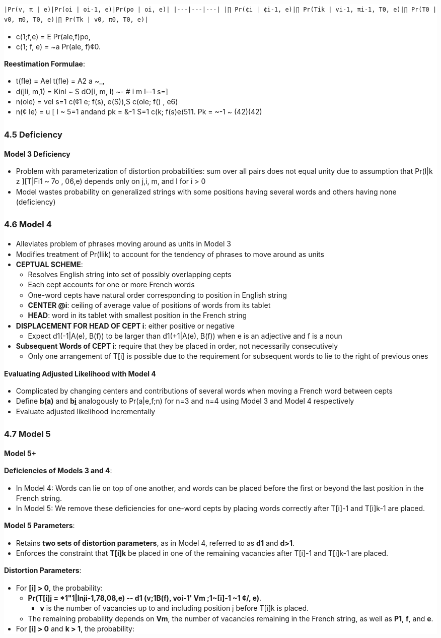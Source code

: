   ```|Pr(v, π | e)|Pr(oi | oi-1, e)|Pr(po | oi, e)| |---|---|---| |∏ Pr(¢i | ¢i-1, e)|∏ Pr(Tik | vi-1, πi-1, T0, e)|∏ Pr(T0 | v0, π0, T0, e)|∏ Pr(Tk | v0, π0, T0, e)|```
- c(1;f,e) = E Pr(ale,f)po,
- c(1; f, e) = ~a Pr(ale, f)¢0.

**Reestimation Formulae**:
- t(fle) = Ael t(fle) = A2 a ~_,
- d(jli, m,1) = Kinl ~ S dO[i, m, l) ~- # i m l--1 s=]
- n(ole) = vel s=1 c(¢1 e; f(s), e(S)),S c(ole; f() , e6)
- n(¢ Ie) = u [ I ~ 5=1 andand pk = &-1 S=1 c(k; f(s)e(511. Pk = ~-1 ~ (42)(42)

### 4.5 Deficiency

**Model 3 Deficiency**
- Problem with parameterization of distortion probabilities: sum over all pairs does not equal unity due to assumption that Pr(I|k z ][T|Fi1 ~ 7o , 06,e) depends only on j,i, m, and l for i > 0
- Model wastes probability on generalized strings with some positions having several words and others having none (deficiency)

### 4.6 Model 4
- Alleviates problem of phrases moving around as units in Model 3
- Modifies treatment of Pr(Ilik) to account for the tendency of phrases to move around as units
- **CEPTUAL SCHEME**:
    - Resolves English string into set of possibly overlapping cepts
    - Each cept accounts for one or more French words
    - One-word cepts have natural order corresponding to position in English string
    - **CENTER @i**: ceiling of average value of positions of words from its tablet
    - **HEAD**: word in its tablet with smallest position in the French string
- **DISPLACEMENT FOR HEAD OF CEPT i**: either positive or negative
    - Expect d1(-1|A(e), B(f)) to be larger than d1(+1|A(e), B(f)) when e is an adjective and f is a noun
- **Subsequent Words of CEPT i**: require that they be placed in order, not necessarily consecutively
    - Only one arrangement of T[i] is possible due to the requirement for subsequent words to lie to the right of previous ones

**Evaluating Adjusted Likelihood with Model 4**
- Complicated by changing centers and contributions of several words when moving a French word between cepts
- Define **b(a)** and **b[i](a)** analogously to Pr(a|e,f;n) for n=3 and n=4 using Model 3 and Model 4 respectively
- Evaluate adjusted likelihood incrementally

### 4.7 Model 5

**Model 5+**

**Deficiencies of Models 3 and 4**:
- In Model 4: Words can lie on top of one another, and words can be placed before the first or beyond the last position in the French string.
- In Model 5: We remove these deficiencies for one-word cepts by placing words correctly after T[i]-1 and T[i]k-1 are placed.

**Model 5 Parameters**:
- Retains **two sets of distortion parameters**, as in Model 4, referred to as **d1** and **d>1**.
- Enforces the constraint that **T[i]k** be placed in one of the remaining vacancies after T[i]-1 and T[i]k-1 are placed.

**Distortion Parameters**:
- For **[i] > 0**, the probability:
  - **Pr(T[i]j = *1"1|lnji-1,78,08,e) -- d1 (v;1B(f), voi-1' Vm ;1~[i]-1 ~1 ¢/, e)**.
    - **v** is the number of vacancies up to and including position j before T[i]k is placed.
  - The remaining probability depends on **Vm**, the number of vacancies remaining in the French string, as well as **P1**, **f**, and **e**.
- For **[i] > 0** and **k > 1**, the probability:
  ```